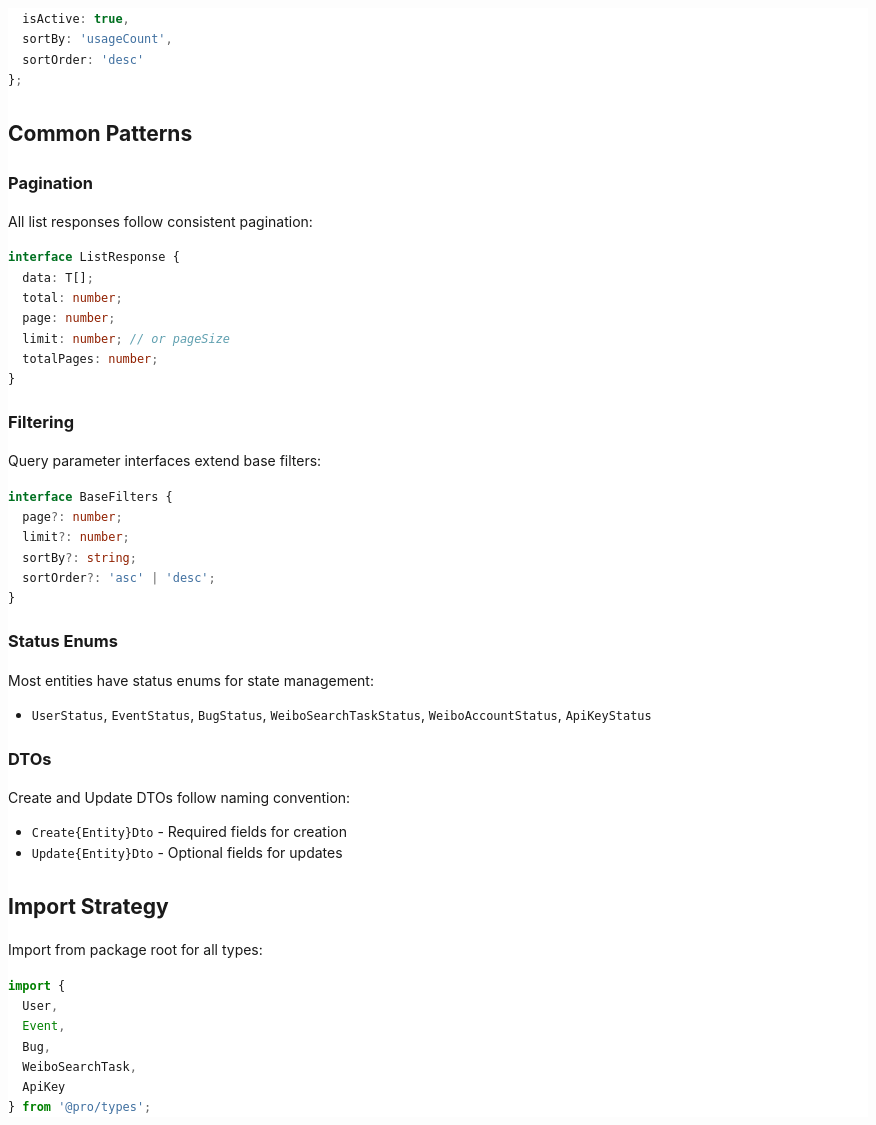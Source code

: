 ```typescript
  isActive: true,
  sortBy: 'usageCount',
  sortOrder: 'desc'
};
```

## Common Patterns

### Pagination
All list responses follow consistent pagination:
```typescript
interface ListResponse {
  data: T[];
  total: number;
  page: number;
  limit: number; // or pageSize
  totalPages: number;
}
```

### Filtering
Query parameter interfaces extend base filters:
```typescript
interface BaseFilters {
  page?: number;
  limit?: number;
  sortBy?: string;
  sortOrder?: 'asc' | 'desc';
}
```

### Status Enums
Most entities have status enums for state management:
- `UserStatus`, `EventStatus`, `BugStatus`, `WeiboSearchTaskStatus`, `WeiboAccountStatus`, `ApiKeyStatus`

### DTOs
Create and Update DTOs follow naming convention:
- `Create{Entity}Dto` - Required fields for creation
- `Update{Entity}Dto` - Optional fields for updates

## Import Strategy

Import from package root for all types:
```typescript
import {
  User,
  Event,
  Bug,
  WeiboSearchTask,
  ApiKey
} from '@pro/types';
```

